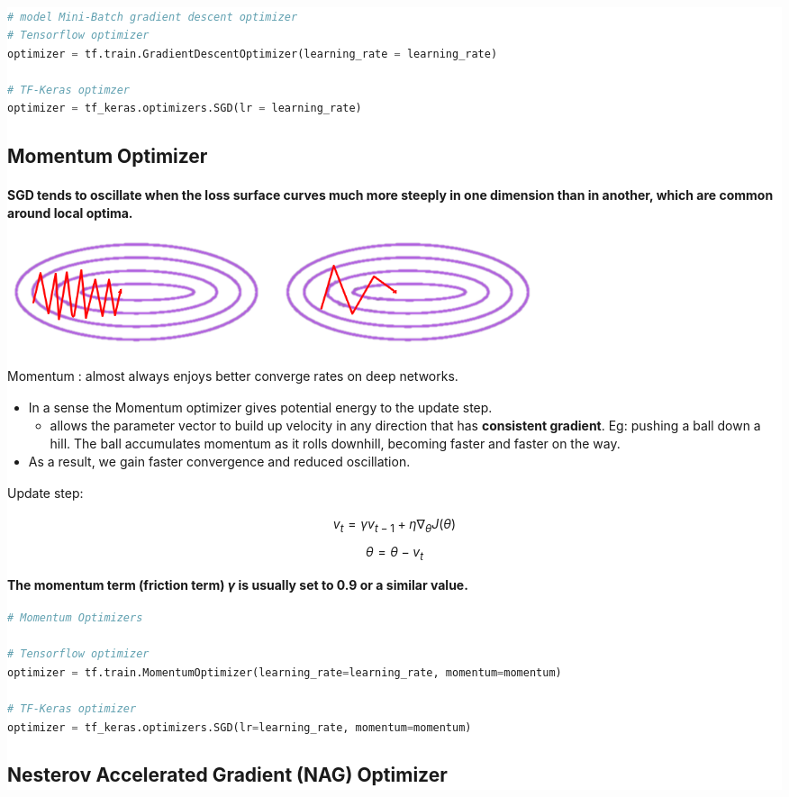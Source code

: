 
```python
# model Mini-Batch gradient descent optimizer
# Tensorflow optimizer
optimizer = tf.train.GradientDescentOptimizer(learning_rate = learning_rate)

# TF-Keras optimzer
optimizer = tf_keras.optimizers.SGD(lr = learning_rate)
```

## Momentum Optimizer

<b>SGD tends to oscillate when the loss surface curves much more steeply in one dimension than in another, which are common around local optima.</b>

<img src="https://raw.githubusercontent.com/karenyyy/data_science/master/TF_cv/images/momentum.png" width="600">

Momentum : almost always enjoys better converge rates on deep networks. 
- In a sense the Momentum optimizer gives potential energy to the update step. 
    - allows the parameter vector to build up velocity in any direction that has **consistent gradient**. Eg: pushing a ball down a hill. The ball accumulates momentum as it rolls downhill, becoming faster and faster on the way.
- As a result, we gain faster convergence and reduced oscillation.

Update step:

$$v_t = \gamma v_{t-1} + \eta \nabla_\theta J( \theta)$$
$$\theta = \theta - v_t$$


**The momentum term (friction term) $\gamma$ is usually set to 0.9 or a similar value.**



```python
# Momentum Optimizers

# Tensorflow optimizer
optimizer = tf.train.MomentumOptimizer(learning_rate=learning_rate, momentum=momentum)

# TF-Keras optimizer
optimizer = tf_keras.optimizers.SGD(lr=learning_rate, momentum=momentum)
```

## Nesterov Accelerated Gradient (NAG) Optimizer
 
